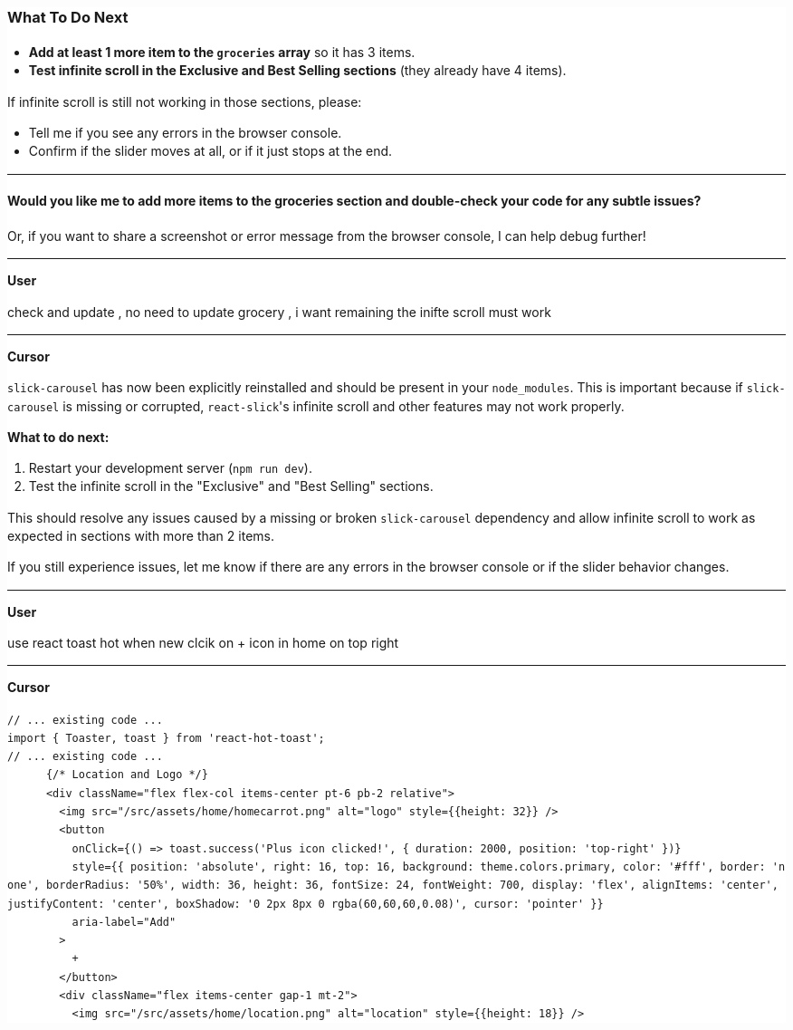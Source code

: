 
### **What To Do Next**

- **Add at least 1 more item to the `groceries` array** so it has 3 items.
- **Test infinite scroll in the Exclusive and Best Selling sections** (they already have 4 items).

If infinite scroll is still not working in those sections, please:
- Tell me if you see any errors in the browser console.
- Confirm if the slider moves at all, or if it just stops at the end.

---

#### Would you like me to add more items to the groceries section and double-check your code for any subtle issues?  
Or, if you want to share a screenshot or error message from the browser console, I can help debug further!

---

**User**

check and update , no need to update grocery , i want remaining the inifte scroll must work

---

**Cursor**

`slick-carousel` has now been explicitly reinstalled and should be present in your `node_modules`. This is important because if `slick-carousel` is missing or corrupted, `react-slick`'s infinite scroll and other features may not work properly.

**What to do next:**
1. Restart your development server (`npm run dev`).
2. Test the infinite scroll in the "Exclusive" and "Best Selling" sections.

This should resolve any issues caused by a missing or broken `slick-carousel` dependency and allow infinite scroll to work as expected in sections with more than 2 items.

If you still experience issues, let me know if there are any errors in the browser console or if the slider behavior changes.

---

**User**

use react toast hot when new clcik on + icon in home on top right

---

**Cursor**

```typescriptreact
// ... existing code ...
import { Toaster, toast } from 'react-hot-toast';
// ... existing code ...
      {/* Location and Logo */}
      <div className="flex flex-col items-center pt-6 pb-2 relative">
        <img src="/src/assets/home/homecarrot.png" alt="logo" style={{height: 32}} />
        <button
          onClick={() => toast.success('Plus icon clicked!', { duration: 2000, position: 'top-right' })}
          style={{ position: 'absolute', right: 16, top: 16, background: theme.colors.primary, color: '#fff', border: 'none', borderRadius: '50%', width: 36, height: 36, fontSize: 24, fontWeight: 700, display: 'flex', alignItems: 'center', justifyContent: 'center', boxShadow: '0 2px 8px 0 rgba(60,60,60,0.08)', cursor: 'pointer' }}
          aria-label="Add"
        >
          +
        </button>
        <div className="flex items-center gap-1 mt-2">
          <img src="/src/assets/home/location.png" alt="location" style={{height: 18}} />
```